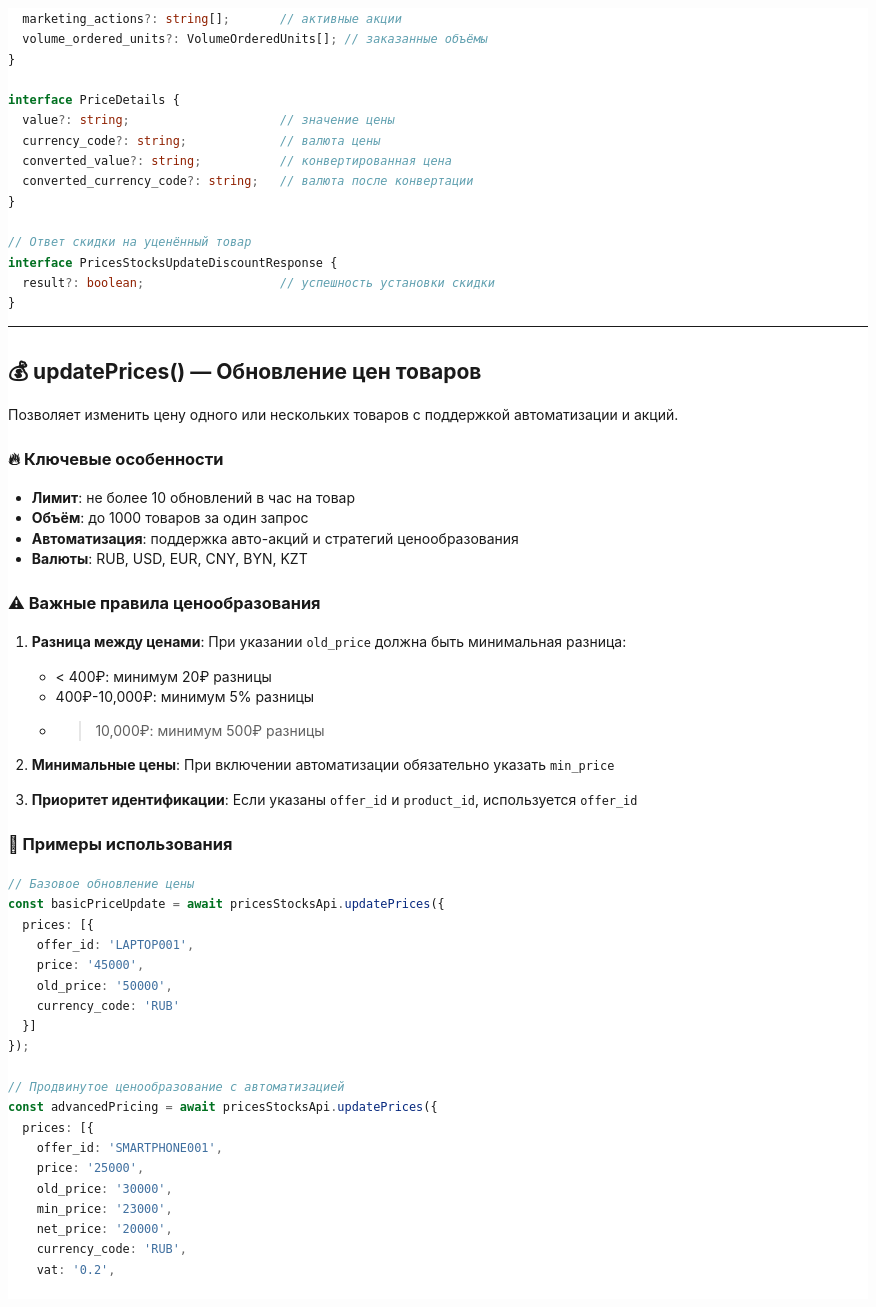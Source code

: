 ```typescript
  marketing_actions?: string[];       // активные акции
  volume_ordered_units?: VolumeOrderedUnits[]; // заказанные объёмы
}

interface PriceDetails {
  value?: string;                     // значение цены
  currency_code?: string;             // валюта цены
  converted_value?: string;           // конвертированная цена
  converted_currency_code?: string;   // валюта после конвертации
}

// Ответ скидки на уценённый товар
interface PricesStocksUpdateDiscountResponse {
  result?: boolean;                   // успешность установки скидки
}
```

---

## 💰 updatePrices() — Обновление цен товаров

Позволяет изменить цену одного или нескольких товаров с поддержкой автоматизации и акций.

### 🔥 Ключевые особенности
- **Лимит**: не более 10 обновлений в час на товар
- **Объём**: до 1000 товаров за один запрос  
- **Автоматизация**: поддержка авто-акций и стратегий ценообразования
- **Валюты**: RUB, USD, EUR, CNY, BYN, KZT

### ⚠️ Важные правила ценообразования

1. **Разница между ценами**: При указании `old_price` должна быть минимальная разница:
   - < 400₽: минимум 20₽ разницы
   - 400₽-10,000₽: минимум 5% разницы  
   - > 10,000₽: минимум 500₽ разницы

2. **Минимальные цены**: При включении автоматизации обязательно указать `min_price`

3. **Приоритет идентификации**: Если указаны `offer_id` и `product_id`, используется `offer_id`

### 📝 Примеры использования

```typescript
// Базовое обновление цены
const basicPriceUpdate = await pricesStocksApi.updatePrices({
  prices: [{
    offer_id: 'LAPTOP001',
    price: '45000',
    old_price: '50000',
    currency_code: 'RUB'
  }]
});

// Продвинутое ценообразование с автоматизацией
const advancedPricing = await pricesStocksApi.updatePrices({
  prices: [{
    offer_id: 'SMARTPHONE001', 
    price: '25000',
    old_price: '30000',
    min_price: '23000',
    net_price: '20000',
    currency_code: 'RUB',
    vat: '0.2',
    
```